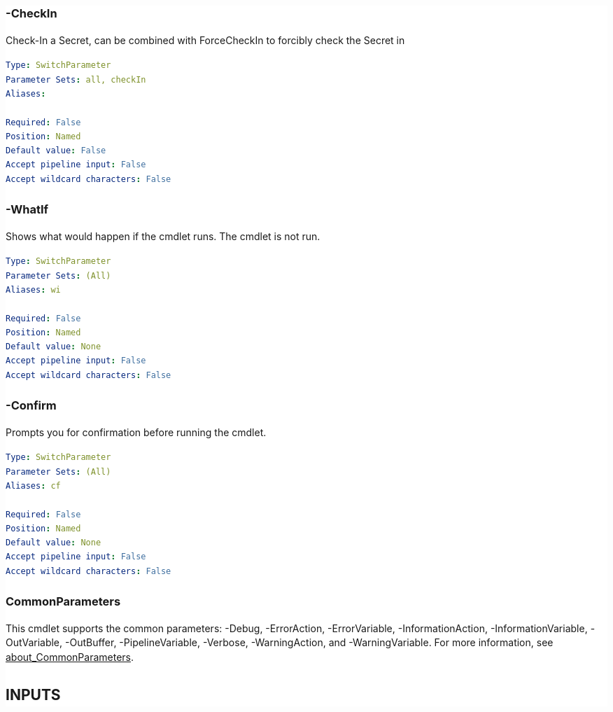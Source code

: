 ### -CheckIn
Check-In a Secret, can be combined with ForceCheckIn to forcibly check the Secret in

```yaml
Type: SwitchParameter
Parameter Sets: all, checkIn
Aliases:

Required: False
Position: Named
Default value: False
Accept pipeline input: False
Accept wildcard characters: False
```

### -WhatIf
Shows what would happen if the cmdlet runs.
The cmdlet is not run.

```yaml
Type: SwitchParameter
Parameter Sets: (All)
Aliases: wi

Required: False
Position: Named
Default value: None
Accept pipeline input: False
Accept wildcard characters: False
```

### -Confirm
Prompts you for confirmation before running the cmdlet.

```yaml
Type: SwitchParameter
Parameter Sets: (All)
Aliases: cf

Required: False
Position: Named
Default value: None
Accept pipeline input: False
Accept wildcard characters: False
```

### CommonParameters
This cmdlet supports the common parameters: -Debug, -ErrorAction, -ErrorVariable, -InformationAction, -InformationVariable, -OutVariable, -OutBuffer, -PipelineVariable, -Verbose, -WarningAction, and -WarningVariable. For more information, see [about_CommonParameters](http://go.microsoft.com/fwlink/?LinkID=113216).

## INPUTS
